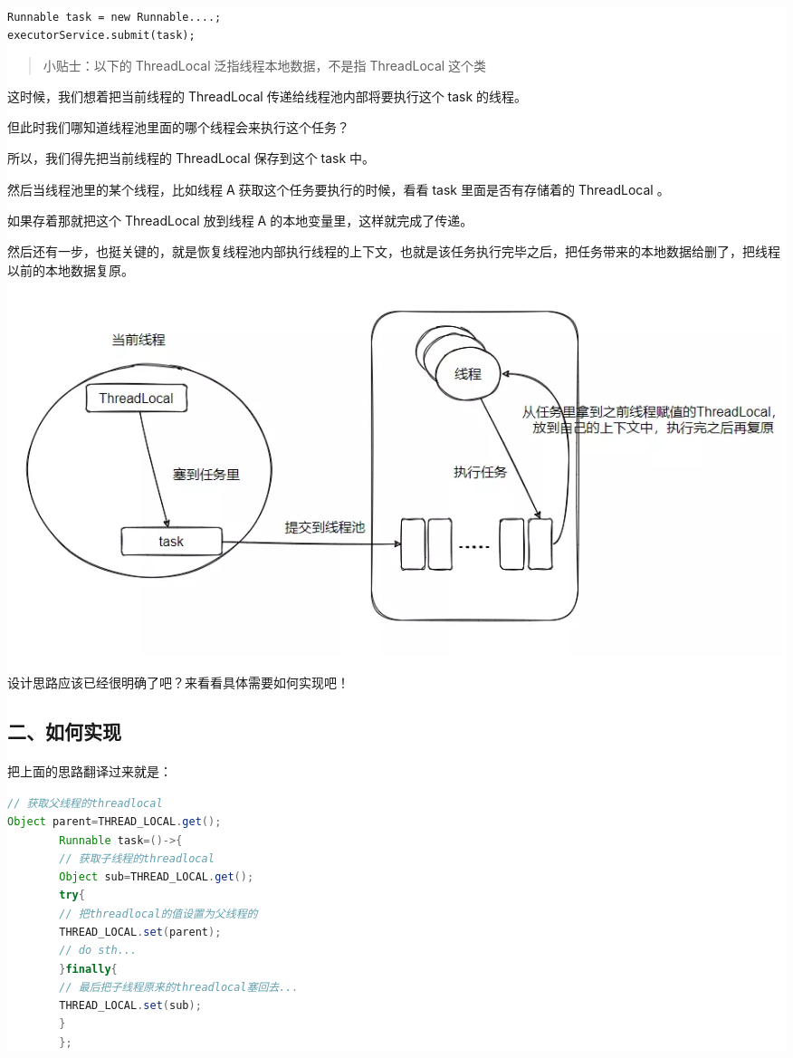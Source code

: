```
Runnable task = new Runnable....;
executorService.submit(task);
```

> 小贴士：以下的 ThreadLocal 泛指线程本地数据，不是指 ThreadLocal 这个类

这时候，我们想着把当前线程的 ThreadLocal 传递给线程池内部将要执行这个 task 的线程。

但此时我们哪知道线程池里面的哪个线程会来执行这个任务？

所以，我们得先把当前线程的 ThreadLocal 保存到这个 task 中。

然后当线程池里的某个线程，比如线程 A 获取这个任务要执行的时候，看看 task 里面是否有存储着的 ThreadLocal 。

如果存着那就把这个 ThreadLocal 放到线程 A 的本地变量里，这样就完成了传递。

然后还有一步，也挺关键的，就是恢复线程池内部执行线程的上下文，也就是该任务执行完毕之后，把任务带来的本地数据给删了，把线程以前的本地数据复原。

![png](images/ttl-设计思路.png)

设计思路应该已经很明确了吧？来看看具体需要如何实现吧！

## 二、如何实现

把上面的思路翻译过来就是：

```java
// 获取父线程的threadlocal
Object parent=THREAD_LOCAL.get();
        Runnable task=()->{
        // 获取子线程的threadlocal
        Object sub=THREAD_LOCAL.get();
        try{
        // 把threadlocal的值设置为父线程的
        THREAD_LOCAL.set(parent);
        // do sth...
        }finally{
        // 最后把子线程原来的threadlocal塞回去...
        THREAD_LOCAL.set(sub);
        }
        };
```
